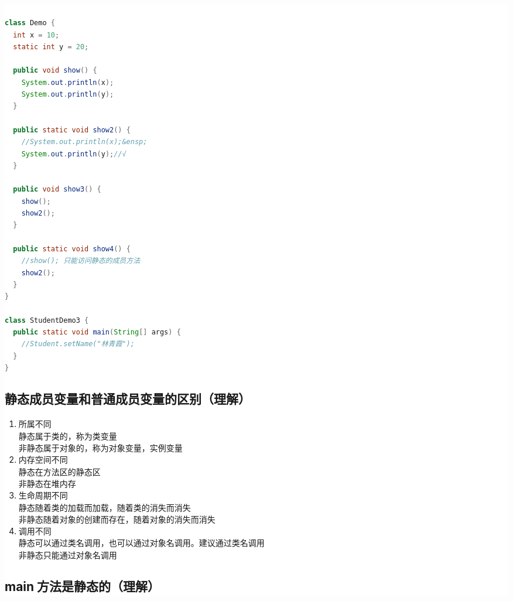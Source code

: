 ```java

class Demo {
  int x = 10;
  static int y = 20;

  public void show() {
    System.out.println(x);
    System.out.println(y);
  }

  public static void show2() {
    //System.out.println(x);&ensp;
    System.out.println(y);//√
  }

  public void show3() {
    show();
    show2();
  }

  public static void show4() {
    //show(); 只能访问静态的成员方法
    show2();
  }
}

class StudentDemo3 {
  public static void main(String[] args) {
    //Student.setName("林青霞");
  }
}
```

## 静态成员变量和普通成员变量的区别（理解）

1. 所属不同  
   静态属于类的，称为类变量  
   非静态属于对象的，称为对象变量，实例变量
2. 内存空间不同  
   静态在方法区的静态区  
   非静态在堆内存
3. 生命周期不同  
   静态随着类的加载而加载，随着类的消失而消失  
   非静态随着对象的创建而存在，随着对象的消失而消失
4. 调用不同  
   静态可以通过类名调用，也可以通过对象名调用。建议通过类名调用  
   非静态只能通过对象名调用

## main 方法是静态的（理解）
